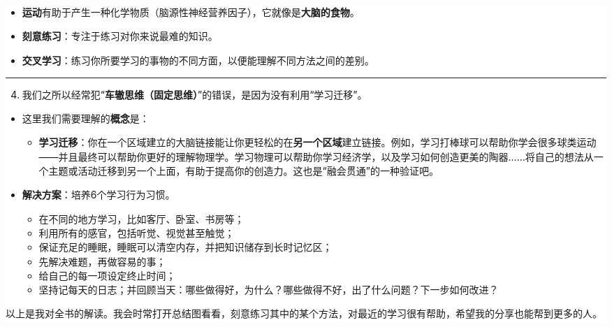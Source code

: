 * **运动**有助于产生一种化学物质（脑源性神经营养因子），它就像是**大脑的食物**。

* **刻意练习**：专注于练习对你来说最难的知识。

* **交叉学习**：练习你所要学习的事物的不同方面，以便能理解不同方法之间的差别。
---

4. 我们之所以经常犯“**车辙思维（固定思维）**”的错误，是因为没有利用“学习迁移”。
* 这里我们需要理解的**概念**是：
    * **学习迁移**：你在一个区域建立的大脑链接能让你更轻松的在**另一个区域**建立链接。例如，学习打棒球可以帮助你学会很多球类运动——并且最终可以帮助你更好的理解物理学。学习物理可以帮助你学习经济学，以及学习如何创造更美的陶器……将自己的想法从一个主题或活动迁移到另一个上面，有助于提高你的创造力。这也是“融会贯通”的一种验证吧。

* **解决方案**：培养6个学习行为习惯。  
    * 在不同的地方学习，比如客厅、卧室、书房等；  
    * 利用所有的感官，包括听觉、视觉甚至触觉；  
    * 保证充足的睡眠，睡眠可以清空内存，并把知识储存到长时记忆区；  
    * 先解决难题，再做容易的事；  
    * 给自己的每一项设定终止时间；  
    * 坚持记每天的日志；并回顾当天：哪些做得好，为什么？哪些做得不好，出了什么问题？下一步如何改进？

以上是我对全书的解读。我会时常打开总结图看看，刻意练习其中的某个方法，对最近的学习很有帮助，希望我的分享也能帮到更多的人。